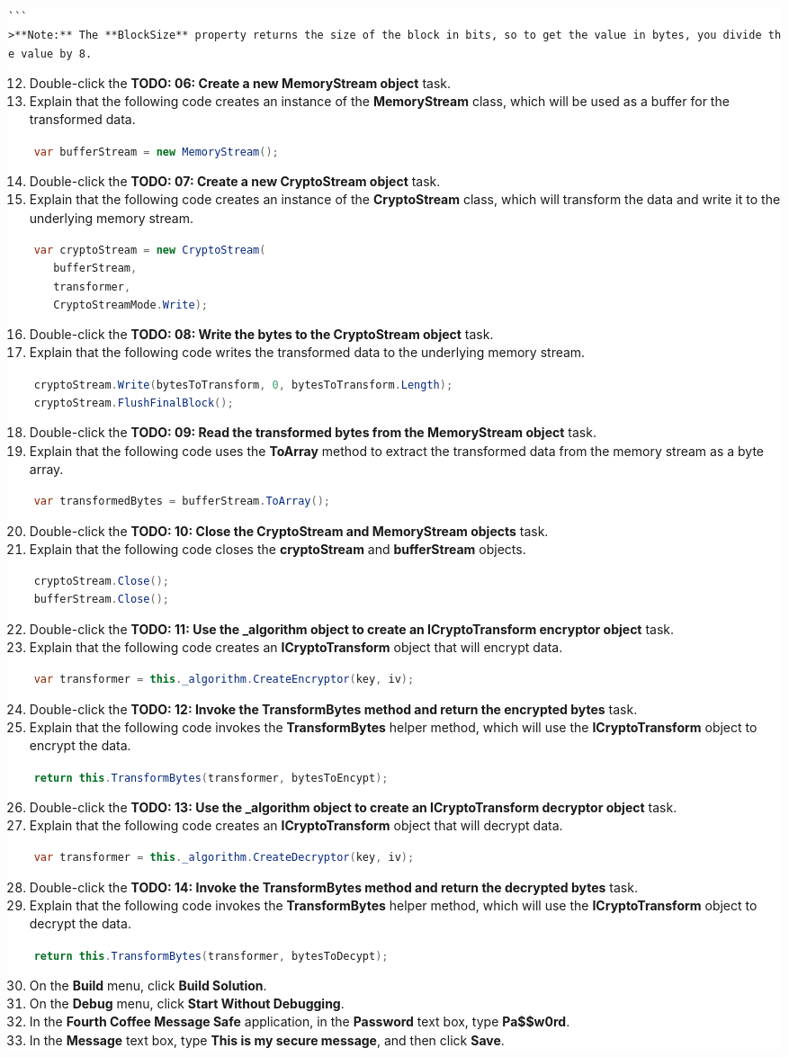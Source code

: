     ```
    >**Note:** The **BlockSize** property returns the size of the block in bits, so to get the value in bytes, you divide the value by 8.
12.	Double-click the **TODO: 06: Create a new MemoryStream object** task.
13.	Explain that the following code creates an instance of the **MemoryStream** class, which will be used as a buffer for the transformed data.
```cs
    var bufferStream = new MemoryStream();
```
14.	Double-click the **TODO: 07: Create a new CryptoStream object** task.
15.	Explain that the following code creates an instance of the **CryptoStream** class, which will transform the data and write it to the underlying memory stream.
```cs
    var cryptoStream = new CryptoStream(
       bufferStream, 
       transformer, 
       CryptoStreamMode.Write);
```
16.	Double-click the **TODO: 08: Write the bytes to the CryptoStream object** task.
17.	Explain that the following code writes the transformed data to the underlying memory stream.
```cs
    cryptoStream.Write(bytesToTransform, 0, bytesToTransform.Length);
    cryptoStream.FlushFinalBlock();
```
18.	Double-click the **TODO: 09: Read the transformed bytes from the MemoryStream object** task.
19.	Explain that the following code uses the **ToArray** method to extract the transformed data from the memory stream as a byte array.
```cs
    var transformedBytes = bufferStream.ToArray();
```
20.	Double-click the **TODO: 10: Close the CryptoStream and MemoryStream objects** task.
21.	Explain that the following code closes the **cryptoStream** and **bufferStream** objects.
```cs
    cryptoStream.Close(); 
    bufferStream.Close();
```
22.	Double-click the **TODO: 11: Use the _algorithm object to create an ICryptoTransform encryptor object** task.
23.	Explain that the following code creates an **ICryptoTransform** object that will encrypt data.
```cs
    var transformer = this._algorithm.CreateEncryptor(key, iv);
```
24.	Double-click the **TODO: 12: Invoke the TransformBytes method and return the encrypted bytes** task.
25.	Explain that the following code invokes the **TransformBytes** helper method, which will use the **ICryptoTransform** object to encrypt the data.
```cs
    return this.TransformBytes(transformer, bytesToEncypt);
```
26.	Double-click the **TODO: 13: Use the _algorithm object to create an ICryptoTransform decryptor object** task.
27.	Explain that the following code creates an **ICryptoTransform** object that will decrypt data.
```cs
    var transformer = this._algorithm.CreateDecryptor(key, iv);
```
28.	Double-click the **TODO: 14: Invoke the TransformBytes method and return the decrypted bytes** task.
29.	Explain that the following code invokes the **TransformBytes** helper method, which will use the **ICryptoTransform** object to decrypt the data.
```cs
    return this.TransformBytes(transformer, bytesToDecypt);
```
30.	On the **Build** menu, click **Build Solution**.
31.	On the **Debug** menu, click **Start Without Debugging**.
32.	In the **Fourth Coffee Message Safe** application, in the **Password** text box, type **Pa$$w0rd**.
33.	In the **Message** text box, type **This is my secure message**, and then click **Save**.